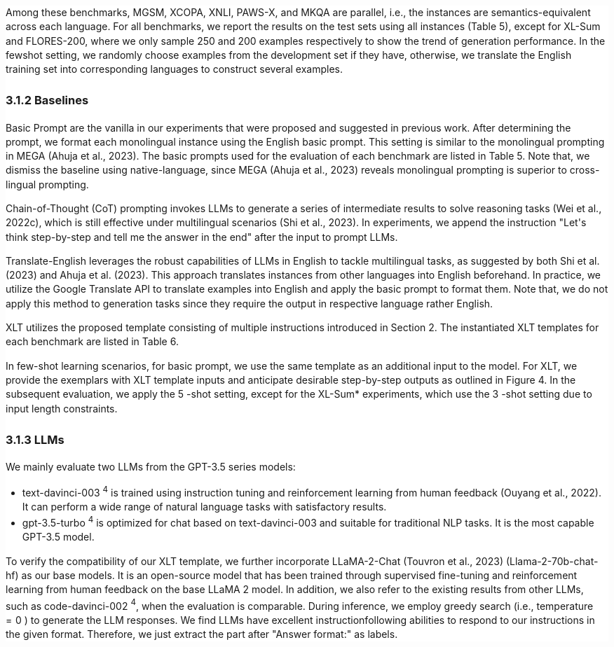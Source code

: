 Among these benchmarks, MGSM, XCOPA, XNLI, PAWS-X, and MKQA are parallel, i.e., the instances are semantics-equivalent across each language. For all benchmarks, we report the results on the test sets using all instances (Table 5), except for XL-Sum and FLORES-200, where we only sample 250 and 200 examples respectively to show the trend of generation performance. In the fewshot setting, we randomly choose examples from the development set if they have, otherwise, we translate the English training set into corresponding languages to construct several examples.

### 3.1.2 Baselines

Basic Prompt are the vanilla in our experiments that were proposed and suggested in previous work. After determining the prompt, we format each monolingual instance using the English basic prompt. This setting is similar to the monolingual prompting in MEGA (Ahuja et al., 2023). The basic prompts used for the evaluation of each benchmark are listed in Table 5. Note that, we dismiss the baseline using native-language, since MEGA (Ahuja et al., 2023) reveals monolingual prompting is superior to cross-lingual prompting.

Chain-of-Thought (CoT) prompting invokes LLMs to generate a series of intermediate results to solve reasoning tasks (Wei et al., 2022c), which is still effective under multilingual scenarios (Shi et al., 2023). In experiments, we append the instruction "Let's think step-by-step and tell me the answer in the end" after the input to prompt LLMs.

Translate-English leverages the robust capabilities of LLMs in English to tackle multilingual tasks, as suggested by both Shi et al. (2023) and Ahuja et al. (2023). This approach translates instances from other languages into English beforehand. In practice, we utilize the Google Translate API to translate examples into English and apply the basic prompt to format them. Note that, we do not apply this method to generation tasks since they require the output in respective language rather English.

XLT utilizes the proposed template consisting of multiple instructions introduced in Section 2. The
instantiated XLT templates for each benchmark are listed in Table 6.

In few-shot learning scenarios, for basic prompt, we use the same template as an additional input to the model. For XLT, we provide the exemplars with XLT template inputs and anticipate desirable step-by-step outputs as outlined in Figure 4. In the subsequent evaluation, we apply the 5 -shot setting, except for the XL-Sum* experiments, which use the 3 -shot setting due to input length constraints.

### 3.1.3 LLMs

We mainly evaluate two LLMs from the GPT-3.5 series models:

- text-davinci-003 ${ }^{4}$ is trained using instruction tuning and reinforcement learning from human feedback (Ouyang et al., 2022). It can perform a wide range of natural language tasks with satisfactory results.
- gpt-3.5-turbo ${ }^{4}$ is optimized for chat based on text-davinci-003 and suitable for traditional NLP tasks. It is the most capable GPT-3.5 model.

To verify the compatibility of our XLT template, we further incorporate LLaMA-2-Chat (Touvron et al., 2023) (Llama-2-70b-chat-hf) as our base models. It is an open-source model that has been trained through supervised fine-tuning and reinforcement learning from human feedback on the base LLaMA 2 model. In addition, we also refer to the existing results from other LLMs, such as code-davinci-002 ${ }^{4}$, when the evaluation is comparable. During inference, we employ greedy search (i.e., temperature $=0$ ) to generate the LLM responses. We find LLMs have excellent instructionfollowing abilities to respond to our instructions in the given format. Therefore, we just extract the part after "Answer format:" as labels.
